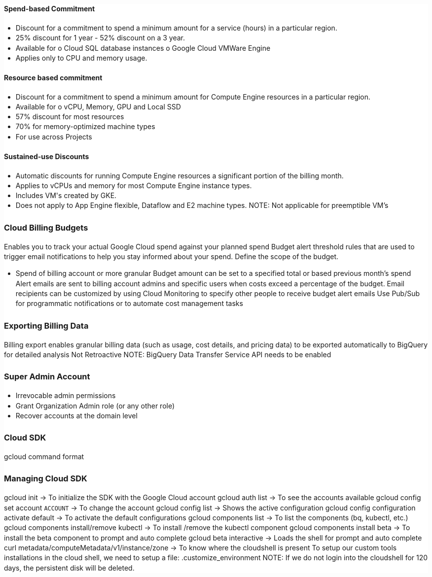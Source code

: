 #### Spend-based Commitment
- Discount for a commitment to spend a minimum amount for a service (hours) in a particular region.
- 25% discount for 1 year - 52% discount on a 3 year.
- Available for
o Cloud SQL database instances
o Google Cloud VMWare Engine
- Applies only to CPU and memory usage.
#### Resource based commitment
- Discount for a commitment to spend a minimum amount for Compute Engine resources in a particular region.
- Available for
o vCPU, Memory, GPU and Local SSD
- 57% discount for most resources
- 70% for memory-optimized machine types
- For use across Projects
#### Sustained-use Discounts
- Automatic discounts for running Compute Engine resources a significant portion of the billing month.
- Applies to vCPUs and memory for most Compute Engine instance types.
- Includes VM's created by GKE.
- Does not apply to App Engine flexible, Dataflow and E2 machine types.
NOTE: Not applicable for preemptible VM’s
### Cloud Billing Budgets
Enables you to track your actual Google Cloud spend against your planned spend
Budget alert threshold rules that are used to trigger email notifications to help you stay informed about your spend.
Define the scope of the budget.
- Spend of billing account or more granular
Budget amount can be set to a specified total or based previous month’s spend
Alert emails are sent to billing account admins and specific users when costs exceed a percentage of the budget.
Email recipients can be customized by using Cloud Monitoring to specify other people to receive budget alert emails
Use Pub/Sub for programmatic notifications or to automate cost management tasks
### Exporting Billing Data
Billing export enables granular billing data (such as usage, cost details, and pricing data) to be exported automatically to BigQuery for detailed analysis
Not Retroactive
NOTE: BigQuery Data Transfer Service API needs to be enabled
### Super Admin Account
- Irrevocable admin permissions
- Grant Organization Admin role (or any other role)
- Recover accounts at the domain level
### Cloud SDK
gcloud command format
### Managing Cloud SDK
gcloud init -> To initialize the SDK with the Google Cloud account
gcloud auth list -> To see the accounts available
gcloud config set account `ACCOUNT` -> To change the account
gcloud config list -> Shows the active configuration
gcloud config configuration activate default -> To activate the default configurations
gcloud components list -> To list the components (bq, kubectl, etc.)
gcloud components install/remove kubectl -> To install /remove the kubectl component
gcloud components install beta -> To install the beta component to prompt and auto complete
gcloud beta interactive -> Loads the shell for prompt and auto complete
curl metadata/computeMetadata/v1/instance/zone -> To know where the cloudshell is present
To setup our custom tools installations in the cloud shell, we need to setup a file:
.customize_environment
NOTE: If we do not login into the cloudshell for 120 days, the persistent disk will be deleted.